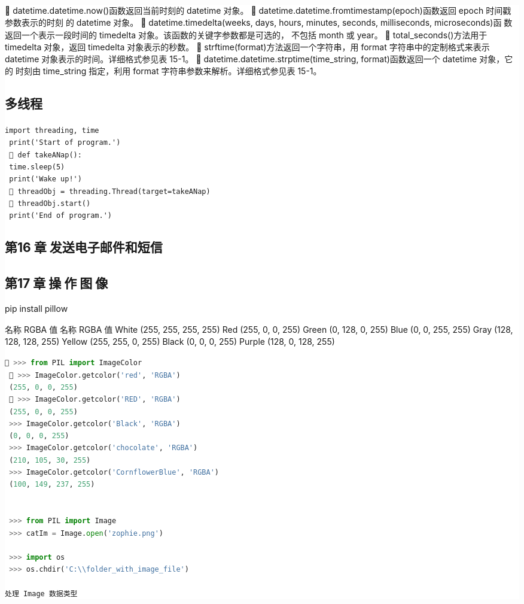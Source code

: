   datetime.datetime.now()函数返回当前时刻的 datetime 对象。
  datetime.datetime.fromtimestamp(epoch)函数返回 epoch 时间戳参数表示的时刻
 的 datetime 对象。
  datetime.timedelta(weeks, days, hours, minutes, seconds, milliseconds, microseconds)函 数返回一个表示一段时间的 timedelta 对象。该函数的关键字参数都是可选的，
 不包括 month 或 year。  total_seconds()方法用于 timedelta 对象，返回 timedelta 对象表示的秒数。
  strftime(format)方法返回一个字符串，用 format 字符串中的定制格式来表示
 datetime 对象表示的时间。详细格式参见表 15-1。  datetime.datetime.strptime(time_string, format)函数返回一个 datetime 对象，它的
 时刻由 time_string 指定，利用 format 字符串参数来解析。详细格式参见表 15-1。



## 多线程

```
import threading, time
 print('Start of program.')
  def takeANap():
 time.sleep(5)
 print('Wake up!')
  threadObj = threading.Thread(target=takeANap)
  threadObj.start()
 print('End of program.')
```





## 第16  章 发送电子邮件和短信





## 第17  章 操 作 图 像



pip install pillow

名称  RGBA 值  名称  RGBA 值
 White  (255, 255, 255, 255)  Red  (255, 0, 0, 255)
 Green  (0, 128, 0, 255)  Blue  (0, 0, 255, 255)
 Gray  (128, 128, 128, 255)  Yellow  (255, 255, 0, 255)
 Black  (0, 0, 0, 255)  Purple  (128, 0, 128, 255)

```python
 >>> from PIL import ImageColor
  >>> ImageColor.getcolor('red', 'RGBA')
 (255, 0, 0, 255)
  >>> ImageColor.getcolor('RED', 'RGBA')
 (255, 0, 0, 255)
 >>> ImageColor.getcolor('Black', 'RGBA')
 (0, 0, 0, 255)
 >>> ImageColor.getcolor('chocolate', 'RGBA')
 (210, 105, 30, 255)
 >>> ImageColor.getcolor('CornflowerBlue', 'RGBA')
 (100, 149, 237, 255)
 
 
 >>> from PIL import Image
 >>> catIm = Image.open('zophie.png')
 
 >>> import os
 >>> os.chdir('C:\\folder_with_image_file')
 
处理 Image 数据类型
```